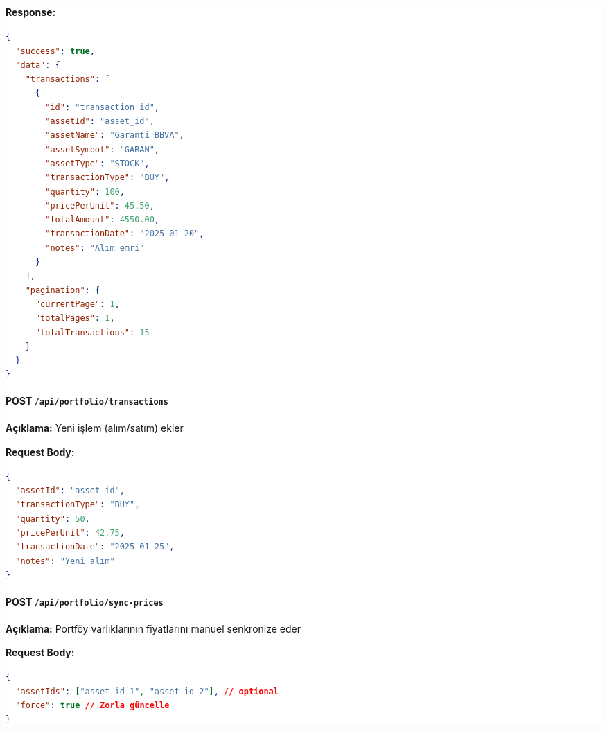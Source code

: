 **Response:**
```json
{
  "success": true,
  "data": {
    "transactions": [
      {
        "id": "transaction_id",
        "assetId": "asset_id",
        "assetName": "Garanti BBVA",
        "assetSymbol": "GARAN",
        "assetType": "STOCK",
        "transactionType": "BUY",
        "quantity": 100,
        "pricePerUnit": 45.50,
        "totalAmount": 4550.00,
        "transactionDate": "2025-01-20",
        "notes": "Alım emri"
      }
    ],
    "pagination": {
      "currentPage": 1,
      "totalPages": 1,
      "totalTransactions": 15
    }
  }
}
```

#### POST `/api/portfolio/transactions`
**Açıklama:** Yeni işlem (alım/satım) ekler

**Request Body:**
```json
{
  "assetId": "asset_id",
  "transactionType": "BUY",
  "quantity": 50,
  "pricePerUnit": 42.75,
  "transactionDate": "2025-01-25",
  "notes": "Yeni alım"
}
```

#### POST `/api/portfolio/sync-prices`
**Açıklama:** Portföy varlıklarının fiyatlarını manuel senkronize eder

**Request Body:**
```json
{
  "assetIds": ["asset_id_1", "asset_id_2"], // optional
  "force": true // Zorla güncelle
}
```
